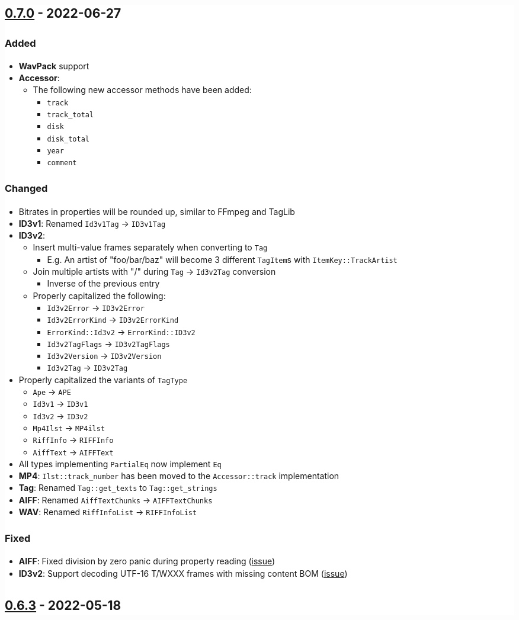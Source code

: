 ## [0.7.0] - 2022-06-27

### Added
- **WavPack** support
- **Accessor**:
  - The following new accessor methods have been added:
    - `track`
    - `track_total`
    - `disk`
    - `disk_total`
    - `year`
    - `comment`

### Changed
- Bitrates in properties will be rounded up, similar to FFmpeg and TagLib
- **ID3v1**: Renamed `Id3v1Tag` -> `ID3v1Tag`
- **ID3v2**:
  - Insert multi-value frames separately when converting to `Tag`
    - E.g. An artist of "foo/bar/baz" will become 3 different `TagItem`s with `ItemKey::TrackArtist`
  - Join multiple artists with "/" during `Tag` -> `Id3v2Tag` conversion
    - Inverse of the previous entry
  - Properly capitalized the following:
    - `Id3v2Error` -> `ID3v2Error`
    - `Id3v2ErrorKind` -> `ID3v2ErrorKind`
    - `ErrorKind::Id3v2` -> `ErrorKind::ID3v2`
    - `Id3v2TagFlags` -> `ID3v2TagFlags`
    - `Id3v2Version` -> `ID3v2Version`
    - `Id3v2Tag` -> `ID3v2Tag`
- Properly capitalized the variants of `TagType`
  - `Ape` -> `APE`
  - `Id3v1` -> `ID3v1`
  - `Id3v2` -> `ID3v2`
  - `Mp4Ilst` -> `MP4ilst`
  - `RiffInfo` -> `RIFFInfo`
  - `AiffText` -> `AIFFText`
- All types implementing `PartialEq` now implement `Eq`
- **MP4**: `Ilst::track_number` has been moved to the `Accessor::track` implementation
- **Tag**: Renamed `Tag::get_texts` to `Tag::get_strings`
- **AIFF**: Renamed `AiffTextChunks` -> `AIFFTextChunks`
- **WAV**: Renamed `RiffInfoList` -> `RIFFInfoList`

### Fixed
- **AIFF**: Fixed division by zero panic during property reading ([issue](https://github.com/Serial-ATA/lofty-rs/issues/56))
- **ID3v2**: Support decoding UTF-16 T/WXXX frames with missing content BOM ([issue](https://github.com/Serial-ATA/lofty-rs/issues/53))

## [0.6.3] - 2022-05-18


[Unreleased]: https://github.com/Serial-ATA/lofty-rs/compare/0.21.0...HEAD
[0.21.0]: https://github.com/Serial-ATA/lofty-rs/compare/0.20.1...0.21.0
[0.20.1]: https://github.com/Serial-ATA/lofty-rs/compare/0.20.0...0.20.1
[0.20.0]: https://github.com/Serial-ATA/lofty-rs/compare/0.19.2...0.20.0
[0.19.2]: https://github.com/Serial-ATA/lofty-rs/compare/0.19.1...0.19.2
[0.19.1]: https://github.com/Serial-ATA/lofty-rs/compare/0.19.0...0.19.1
[0.19.0]: https://github.com/Serial-ATA/lofty-rs/compare/0.18.2...0.19.0
[0.18.2]: https://github.com/Serial-ATA/lofty-rs/compare/0.18.1...0.18.2
[0.18.1]: https://github.com/Serial-ATA/lofty-rs/compare/0.18.0...0.18.1
[0.18.0]: https://github.com/Serial-ATA/lofty-rs/compare/0.17.1...0.18.0
[0.17.1]: https://github.com/Serial-ATA/lofty-rs/compare/0.17.0...0.17.1
[0.17.0]: https://github.com/Serial-ATA/lofty-rs/compare/0.16.1...0.17.0
[0.16.1]: https://github.com/Serial-ATA/lofty-rs/compare/0.16.0...0.16.1
[0.16.0]: https://github.com/Serial-ATA/lofty-rs/compare/0.15.0...0.16.0
[0.15.0]: https://github.com/Serial-ATA/lofty-rs/compare/0.14.0...0.15.0
[0.14.0]: https://github.com/Serial-ATA/lofty-rs/compare/0.13.0...0.14.0
[0.13.0]: https://github.com/Serial-ATA/lofty-rs/compare/0.12.1...0.13.0
[0.12.1]: https://github.com/Serial-ATA/lofty-rs/compare/0.12.0...0.12.1
[0.12.0]: https://github.com/Serial-ATA/lofty-rs/compare/0.11.0...0.12.0
[0.11.0]: https://github.com/Serial-ATA/lofty-rs/compare/0.10.0...0.11.0
[0.10.0]: https://github.com/Serial-ATA/lofty-rs/compare/0.9.0...0.10.0
[0.9.0]: https://github.com/Serial-ATA/lofty-rs/compare/0.8.1...0.9.0
[0.8.1]: https://github.com/Serial-ATA/lofty-rs/compare/0.8.0...0.8.1
[0.8.0]: https://github.com/Serial-ATA/lofty-rs/compare/0.7.3...0.8.0
[0.7.3]: https://github.com/Serial-ATA/lofty-rs/compare/0.7.2...0.7.3
[0.7.2]: https://github.com/Serial-ATA/lofty-rs/compare/0.7.1...0.7.2
[0.7.1]: https://github.com/Serial-ATA/lofty-rs/compare/0.7.0...0.7.1
[0.7.0]: https://github.com/Serial-ATA/lofty-rs/compare/0.6.3...0.7.0
[0.6.3]: https://github.com/Serial-ATA/lofty-rs/compare/0.6.2...0.6.3
[0.6.2]: https://github.com/Serial-ATA/lofty-rs/compare/0.6.1...0.6.2
[0.6.1]: https://github.com/Serial-ATA/lofty-rs/compare/0.6.0...0.6.1
[0.6.0]: https://github.com/Serial-ATA/lofty-rs/compare/0.5.3...0.6.0
[0.5.3]: https://github.com/Serial-ATA/lofty-rs/compare/0.5.2...0.5.3
[0.5.2]: https://github.com/Serial-ATA/lofty-rs/compare/0.5.1...0.5.2
[0.5.1]: https://github.com/Serial-ATA/lofty-rs/compare/0.5.0...0.5.1
[0.5.0]: https://github.com/Serial-ATA/lofty-rs/compare/64f0eff...0.5.0
[TagLib]: https://github.com/taglib/taglib
[ogg_pager's changelog]: ogg_pager/CHANGELOG.md